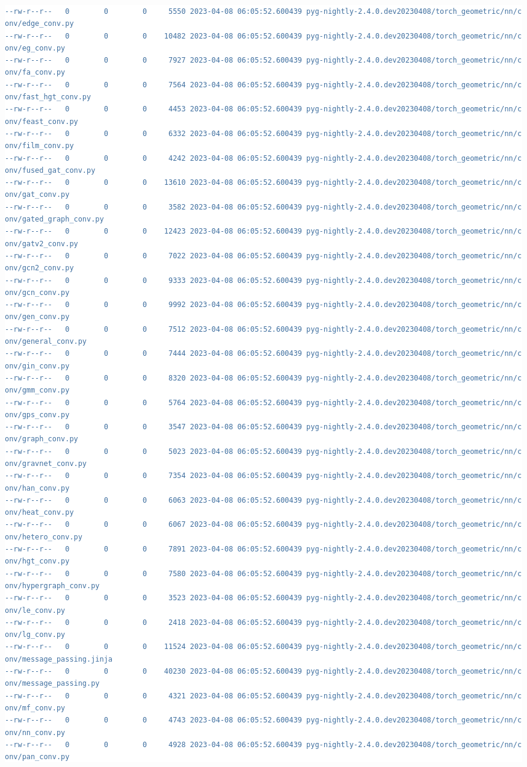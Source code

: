 ```diff
--rw-r--r--   0        0        0     5550 2023-04-08 06:05:52.600439 pyg-nightly-2.4.0.dev20230408/torch_geometric/nn/conv/edge_conv.py
--rw-r--r--   0        0        0    10482 2023-04-08 06:05:52.600439 pyg-nightly-2.4.0.dev20230408/torch_geometric/nn/conv/eg_conv.py
--rw-r--r--   0        0        0     7927 2023-04-08 06:05:52.600439 pyg-nightly-2.4.0.dev20230408/torch_geometric/nn/conv/fa_conv.py
--rw-r--r--   0        0        0     7564 2023-04-08 06:05:52.600439 pyg-nightly-2.4.0.dev20230408/torch_geometric/nn/conv/fast_hgt_conv.py
--rw-r--r--   0        0        0     4453 2023-04-08 06:05:52.600439 pyg-nightly-2.4.0.dev20230408/torch_geometric/nn/conv/feast_conv.py
--rw-r--r--   0        0        0     6332 2023-04-08 06:05:52.600439 pyg-nightly-2.4.0.dev20230408/torch_geometric/nn/conv/film_conv.py
--rw-r--r--   0        0        0     4242 2023-04-08 06:05:52.600439 pyg-nightly-2.4.0.dev20230408/torch_geometric/nn/conv/fused_gat_conv.py
--rw-r--r--   0        0        0    13610 2023-04-08 06:05:52.600439 pyg-nightly-2.4.0.dev20230408/torch_geometric/nn/conv/gat_conv.py
--rw-r--r--   0        0        0     3582 2023-04-08 06:05:52.600439 pyg-nightly-2.4.0.dev20230408/torch_geometric/nn/conv/gated_graph_conv.py
--rw-r--r--   0        0        0    12423 2023-04-08 06:05:52.600439 pyg-nightly-2.4.0.dev20230408/torch_geometric/nn/conv/gatv2_conv.py
--rw-r--r--   0        0        0     7022 2023-04-08 06:05:52.600439 pyg-nightly-2.4.0.dev20230408/torch_geometric/nn/conv/gcn2_conv.py
--rw-r--r--   0        0        0     9333 2023-04-08 06:05:52.600439 pyg-nightly-2.4.0.dev20230408/torch_geometric/nn/conv/gcn_conv.py
--rw-r--r--   0        0        0     9992 2023-04-08 06:05:52.600439 pyg-nightly-2.4.0.dev20230408/torch_geometric/nn/conv/gen_conv.py
--rw-r--r--   0        0        0     7512 2023-04-08 06:05:52.600439 pyg-nightly-2.4.0.dev20230408/torch_geometric/nn/conv/general_conv.py
--rw-r--r--   0        0        0     7444 2023-04-08 06:05:52.600439 pyg-nightly-2.4.0.dev20230408/torch_geometric/nn/conv/gin_conv.py
--rw-r--r--   0        0        0     8320 2023-04-08 06:05:52.600439 pyg-nightly-2.4.0.dev20230408/torch_geometric/nn/conv/gmm_conv.py
--rw-r--r--   0        0        0     5764 2023-04-08 06:05:52.600439 pyg-nightly-2.4.0.dev20230408/torch_geometric/nn/conv/gps_conv.py
--rw-r--r--   0        0        0     3547 2023-04-08 06:05:52.600439 pyg-nightly-2.4.0.dev20230408/torch_geometric/nn/conv/graph_conv.py
--rw-r--r--   0        0        0     5023 2023-04-08 06:05:52.600439 pyg-nightly-2.4.0.dev20230408/torch_geometric/nn/conv/gravnet_conv.py
--rw-r--r--   0        0        0     7354 2023-04-08 06:05:52.600439 pyg-nightly-2.4.0.dev20230408/torch_geometric/nn/conv/han_conv.py
--rw-r--r--   0        0        0     6063 2023-04-08 06:05:52.600439 pyg-nightly-2.4.0.dev20230408/torch_geometric/nn/conv/heat_conv.py
--rw-r--r--   0        0        0     6067 2023-04-08 06:05:52.600439 pyg-nightly-2.4.0.dev20230408/torch_geometric/nn/conv/hetero_conv.py
--rw-r--r--   0        0        0     7891 2023-04-08 06:05:52.600439 pyg-nightly-2.4.0.dev20230408/torch_geometric/nn/conv/hgt_conv.py
--rw-r--r--   0        0        0     7580 2023-04-08 06:05:52.600439 pyg-nightly-2.4.0.dev20230408/torch_geometric/nn/conv/hypergraph_conv.py
--rw-r--r--   0        0        0     3523 2023-04-08 06:05:52.600439 pyg-nightly-2.4.0.dev20230408/torch_geometric/nn/conv/le_conv.py
--rw-r--r--   0        0        0     2418 2023-04-08 06:05:52.600439 pyg-nightly-2.4.0.dev20230408/torch_geometric/nn/conv/lg_conv.py
--rw-r--r--   0        0        0    11524 2023-04-08 06:05:52.600439 pyg-nightly-2.4.0.dev20230408/torch_geometric/nn/conv/message_passing.jinja
--rw-r--r--   0        0        0    40230 2023-04-08 06:05:52.600439 pyg-nightly-2.4.0.dev20230408/torch_geometric/nn/conv/message_passing.py
--rw-r--r--   0        0        0     4321 2023-04-08 06:05:52.600439 pyg-nightly-2.4.0.dev20230408/torch_geometric/nn/conv/mf_conv.py
--rw-r--r--   0        0        0     4743 2023-04-08 06:05:52.600439 pyg-nightly-2.4.0.dev20230408/torch_geometric/nn/conv/nn_conv.py
--rw-r--r--   0        0        0     4928 2023-04-08 06:05:52.600439 pyg-nightly-2.4.0.dev20230408/torch_geometric/nn/conv/pan_conv.py
```